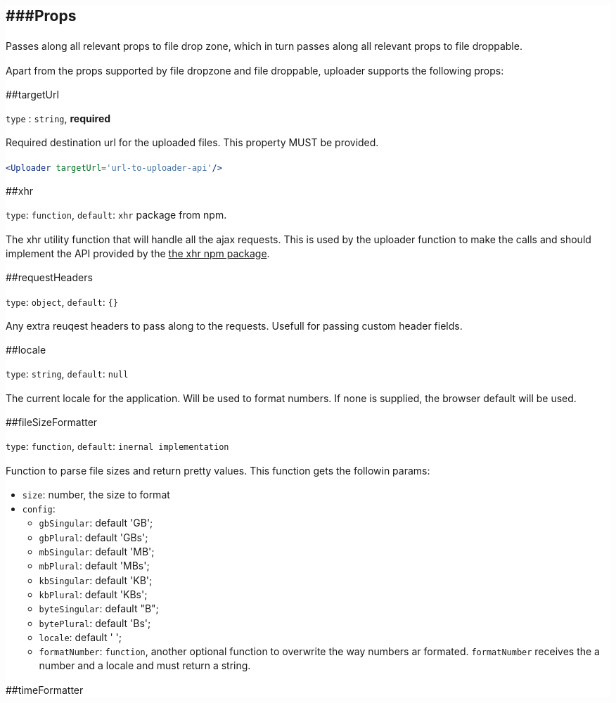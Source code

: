 ###Props
----------------------------

Passes along all relevant props to file drop zone, which in turn passes along all relevant props
to file droppable. 

Apart from the props supported by file dropzone and file droppable, uploader supports the following props:

##targetUrl

`type` : `string`, **required**

Required destination url for the uploaded files. This property MUST be provided. 

```jsx
<Uploader targetUrl='url-to-uploader-api'/>
```

##xhr

`type`: `function`, `default`: `xhr` package from npm.

The xhr utility function that will handle all the ajax requests. This is used by the uploader
function to make the calls and should implement the API provided by the [the xhr npm package](https://www.npmjs.com/package/xhr). 

##requestHeaders

`type`: `object`, `default`: `{}`

Any extra reuqest headers to pass along to the requests. Usefull for passing custom header fields.

##locale

`type`: `string`, `default`: `null`

The current locale for the application. Will be used to format numbers. If none is supplied, the browser default will be used.

##fileSizeFormatter

`type`: `function`, `default`: `inernal implementation`

Function to parse file sizes and return pretty values. This function gets the followin params:
- `size`: number, the size to format
- `config`: 
	- `gbSingular`: default 'GB';
	- `gbPlural`: default 'GBs';
	- `mbSingular`: default 'MB';
	- `mbPlural`: default 'MBs';
	- `kbSingular`: default 'KB';
	- `kbPlural`: default 'KBs';
	- `byteSingular`: default "B";
	- `bytePlural`: default 'Bs';
	- `locale`: default ' ';
	- `formatNumber`: `function`, another optional function to overwrite the way numbers ar formated. `formatNumber` receives the a number and a locale and must return a string.

##timeFormatter
